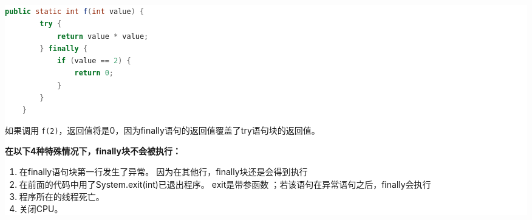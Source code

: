   ```java
  public static int f(int value) {
          try {
              return value * value;
          } finally {
              if (value == 2) {
                  return 0;
              }
          }
      }
  ```

  如果调用 `f(2)`，返回值将是0，因为finally语句的返回值覆盖了try语句块的返回值。

  **在以下4种特殊情况下，finally块不会被执行：**

  1. 在finally语句块第一行发生了异常。 因为在其他行，finally块还是会得到执行
  2. 在前面的代码中用了System.exit(int)已退出程序。 exit是带参函数 ；若该语句在异常语句之后，finally会执行
  3. 程序所在的线程死亡。
  4. 关闭CPU。

